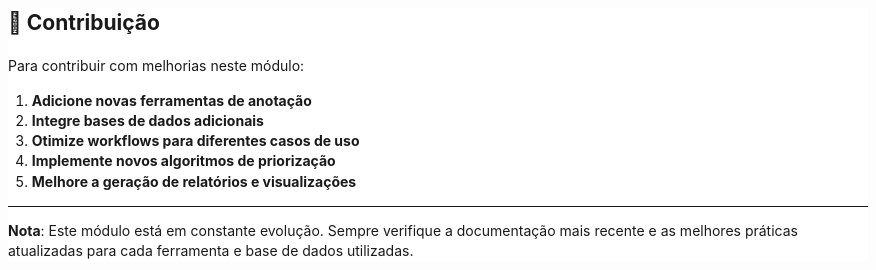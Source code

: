 ## 🤝 Contribuição

Para contribuir com melhorias neste módulo:

1. **Adicione novas ferramentas de anotação**
2. **Integre bases de dados adicionais**
3. **Otimize workflows para diferentes casos de uso**
4. **Implemente novos algoritmos de priorização**
5. **Melhore a geração de relatórios e visualizações**

---

**Nota**: Este módulo está em constante evolução. Sempre verifique a documentação mais recente e as melhores práticas atualizadas para cada ferramenta e base de dados utilizadas.
